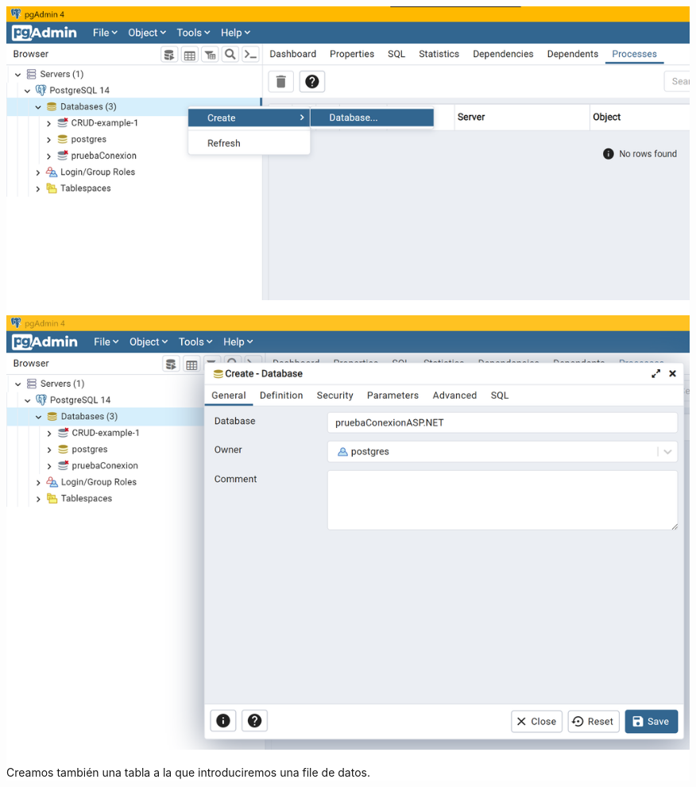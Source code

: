 ![](./img/22.png)

![](./img/23.png)

Creamos también una tabla a la que introduciremos una file de datos.
